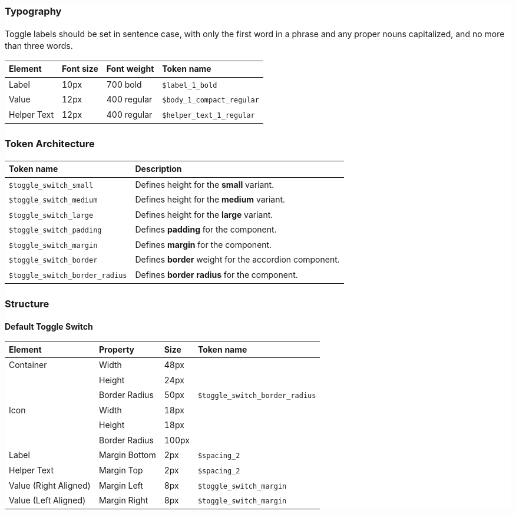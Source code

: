 ### Typography

Toggle labels should be set in sentence case, with only the first word in a phrase and any proper nouns capitalized, and no more than three words.

| Element         | Font size | Font weight | Token name                |
| :-------------- | :-------- | :---------- | :------------------------ | 
| Label           | 10px      | 700 bold    | `$label_1_bold`           |
| Value           | 12px      | 400 regular | `$body_1_compact_regular` |
| Helper Text     | 12px      | 400 regular | `$helper_text_1_regular`  |

### Token Architecture

| Token name                     | Description                                            |
| :----------------------------- | :----------------------------------------------------- |
| `$toggle_switch_small`         | Defines height for the **small** variant.              |
| `$toggle_switch_medium`        | Defines height for the **medium** variant.             |
| `$toggle_switch_large`         | Defines height for the **large** variant.              |
| `$toggle_switch_padding`       | Defines **padding** for the component.                 |
| `$toggle_switch_margin`        | Defines **margin** for the component.                  |
| `$toggle_switch_border`        | Defines **border** weight for the accordion component. |
| `$toggle_switch_border_radius` | Defines **border radius** for the component.           |

### Structure

**Default Toggle Switch**

| Element               | Property                | Size      | Token name                    |
| :-------------------- | :---------------------- | :-------- | :---------------------------- |
| Container             | Width                   | 48px      |                               |
|                       | Height                  | 24px      |                               |
|                       | Border Radius           | 50px      | `$toggle_switch_border_radius`|
| Icon                  | Width                   | 18px      |                               |
|                       | Height                  | 18px      |                               |
|                       | Border Radius           | 100px     |                               |
| Label                 | Margin Bottom           | 2px       | `$spacing_2`                  |
| Helper Text           | Margin Top              | 2px       | `$spacing_2`                  |
| Value (Right Aligned) | Margin Left             | 8px       | `$toggle_switch_margin`       |
| Value (Left Aligned)  | Margin Right            | 8px       | `$toggle_switch_margin`       |

